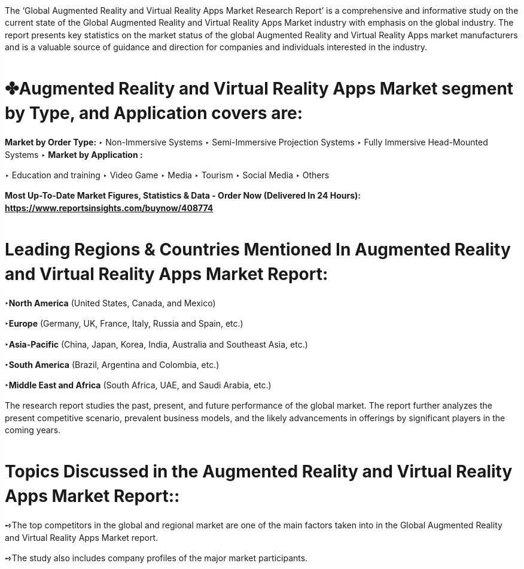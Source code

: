 The ‘Global Augmented Reality and Virtual Reality Apps Market Research Report’ is a comprehensive and informative study on the current state of the Global Augmented Reality and Virtual Reality Apps Market industry with emphasis on the global industry. The report presents key statistics on the market status of the global Augmented Reality and Virtual Reality Apps market manufacturers and is a valuable source of guidance and direction for companies and individuals interested in the industry.

# <strong>✤Augmented Reality and Virtual Reality Apps Market segment by Type, and Application covers are:</strong>

<strong>Market by Order Type: </strong>
‣ Non-Immersive Systems
‣ Semi-Immersive Projection Systems
‣ Fully Immersive Head-Mounted Systems
‣ 
<strong>Market by Application :</strong>

‣ Education and training
‣ Video Game
‣ Media
‣ Tourism
‣ Social Media
‣ Others

<strong>Most Up-To-Date Market Figures, Statistics & Data - Order Now (Delivered In 24 Hours): <a href=https://www.reportsinsights.com/buynow/408774>https://www.reportsinsights.com/buynow/408774</a></strong>

# <strong>Leading Regions &amp; Countries Mentioned In Augmented Reality and Virtual Reality Apps Market Report:</strong>

<strong>‣North America</strong> (United States, Canada, and Mexico)

<strong>‣Europe</strong> (Germany, UK, France, Italy, Russia and Spain, etc.)

<strong>‣Asia-Pacific</strong> (China, Japan, Korea, India, Australia and Southeast Asia, etc.)

<strong>‣South America</strong> (Brazil, Argentina and Colombia, etc.)

<strong>‣Middle East and Africa</strong> (South Africa, UAE, and Saudi Arabia, etc.)

The research report studies the past, present, and future performance of the global market. The report further analyzes the present competitive scenario, prevalent business models, and the likely advancements in offerings by significant players in the coming years.

# <strong>Topics Discussed in the Augmented Reality and Virtual Reality Apps Market Report::</strong>

➺The top competitors in the global and regional market are one of the main factors taken into in the Global Augmented Reality and Virtual Reality Apps Market report.

➺The study also includes company profiles of the major market participants.
